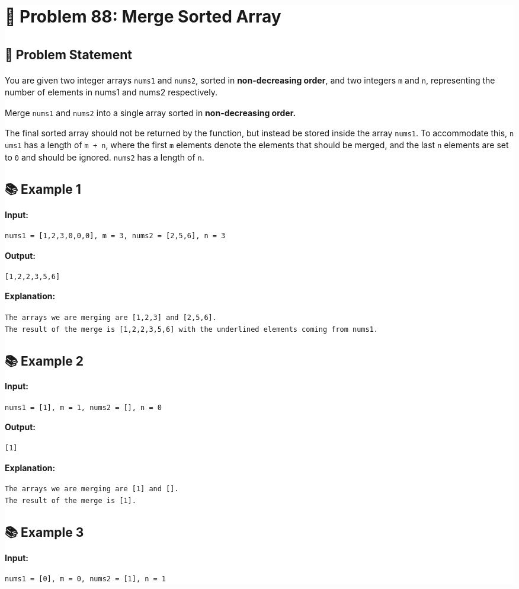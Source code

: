 # 💬 Problem 88: Merge Sorted Array

## 📝 Problem Statement
You are given two integer arrays `nums1` and `nums2`, sorted in **non-decreasing order**, and two integers `m` and `n`, representing the number of elements in nums1 and nums2 respectively.

Merge `nums1` and `nums2` into a single array sorted in **non-decreasing order.**

The final sorted array should not be returned by the function, but instead be stored inside the array `nums1`. To accommodate this, `nums1` has a length of `m + n`, where the first `m` elements denote the elements that should be merged, and the last `n` elements are set to `0` and should be ignored. `nums2` has a length of `n`.

## 📚 Example 1

**Input:**
```
nums1 = [1,2,3,0,0,0], m = 3, nums2 = [2,5,6], n = 3
```

**Output:**
```
[1,2,2,3,5,6]
```

**Explanation:**
```
The arrays we are merging are [1,2,3] and [2,5,6].
The result of the merge is [1,2,2,3,5,6] with the underlined elements coming from nums1.
```

## 📚 Example 2

**Input:**
```
nums1 = [1], m = 1, nums2 = [], n = 0
```

**Output:**
```
[1]
```

**Explanation:**
```
The arrays we are merging are [1] and [].
The result of the merge is [1].
```

## 📚 Example 3

**Input:**
```
nums1 = [0], m = 0, nums2 = [1], n = 1
```
